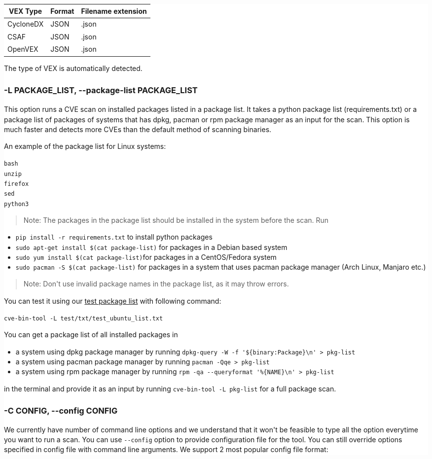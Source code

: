 | VEX Type  | Format   | Filename extension |
| --------- | -------- | ------------------ |
| CycloneDX | JSON     | .json              |
| CSAF      | JSON     | .json              |
| OpenVEX   | JSON     | .json              |

The type of VEX is automatically detected.

### -L PACKAGE_LIST, --package-list PACKAGE_LIST

This option runs a CVE scan on installed packages listed in a package list. It takes a python package list (requirements.txt) or a package list of packages of systems that has dpkg, pacman or rpm package manager as an input for the scan. This option is much faster and detects more CVEs than the default method of scanning binaries.

An example of the package list for Linux systems:

```
bash
unzip
firefox
sed
python3
```

> Note: The packages in the package list should be installed in the system before the scan. Run

- `pip install -r requirements.txt` to install python packages
- `sudo apt-get install $(cat package-list)` for packages in a Debian based system
- `sudo yum install $(cat package-list)`for packages in a CentOS/Fedora system
- `sudo pacman -S $(cat package-list)` for packages in a system that uses pacman package manager (Arch Linux, Manjaro etc.)

> Note: Don't use invalid package names in the package list, as it may throw errors.

You can test it using our [test package list](https://github.com/intel/cve-bin-tool/blob/main/test/txt/test_ubuntu_list.txt) with following command:

```console
cve-bin-tool -L test/txt/test_ubuntu_list.txt
```

You can get a package list of all installed packages in

- a system using dpkg package manager by running `dpkg-query -W -f '${binary:Package}\n' > pkg-list`
- a system using pacman package manager by running `pacman -Qqe > pkg-list`
- a system using rpm package manager by running `rpm -qa --queryformat '%{NAME}\n' > pkg-list`

in the terminal and provide it as an input by running `cve-bin-tool -L pkg-list` for a full package scan.

### -C CONFIG, --config CONFIG

We currently have number of command line options and we understand that it won't be feasible to type all the option everytime you want to run a scan. You can use `--config` option to provide configuration file for the tool. You can still override options specified in config file with command line arguments. We support 2 most popular config file format:
